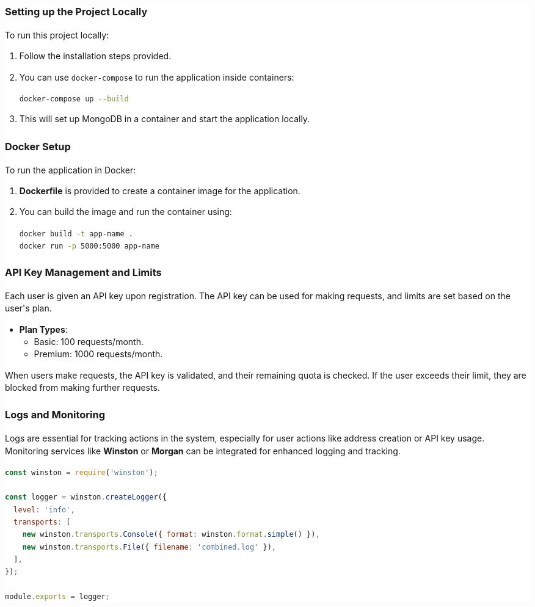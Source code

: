 ### Setting up the Project Locally

To run this project locally:

1. Follow the installation steps provided.
2. You can use `docker-compose` to run the application inside containers:

   ```bash
   docker-compose up --build
   ```

3. This will set up MongoDB in a container and start the application locally.

### Docker Setup

To run the application in Docker:

1. **Dockerfile** is provided to create a container image for the application.
2. You can build the image and run the container using:

   ```bash
   docker build -t app-name .
   docker run -p 5000:5000 app-name
   ```

### API Key Management and Limits

Each user is given an API key upon registration. The API key can be used for making requests, and limits are set based on the user's plan.

- **Plan Types**:
  - Basic: 100 requests/month.
  - Premium: 1000 requests/month.
  
When users make requests, the API key is validated, and their remaining quota is checked. If the user exceeds their limit, they are blocked from making further requests.

### Logs and Monitoring

Logs are essential for tracking actions in the system, especially for user actions like address creation or API key usage. Monitoring services like **Winston** or **Morgan** can be integrated for enhanced logging and tracking.

```js
const winston = require('winston');

const logger = winston.createLogger({
  level: 'info',
  transports: [
    new winston.transports.Console({ format: winston.format.simple() }),
    new winston.transports.File({ filename: 'combined.log' }),
  ],
});

module.exports = logger;
```
